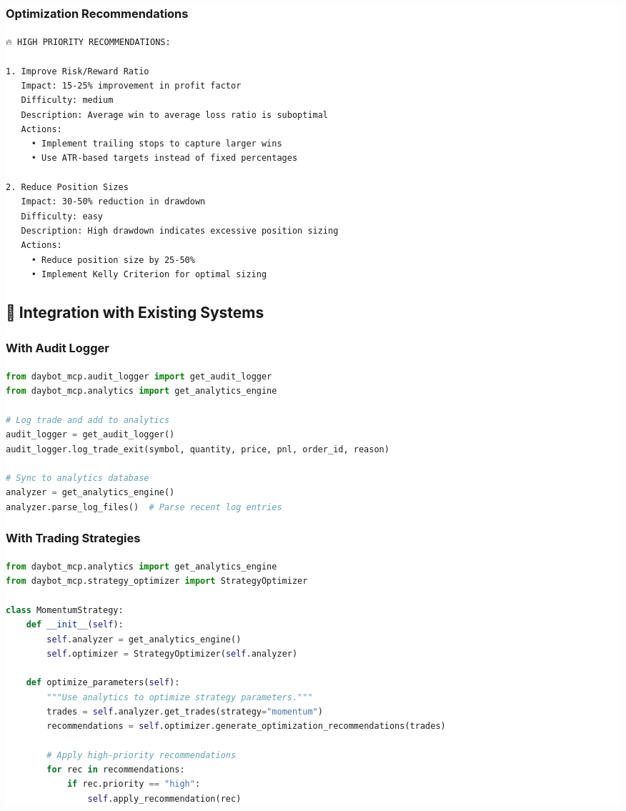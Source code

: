 ### Optimization Recommendations
```
🔥 HIGH PRIORITY RECOMMENDATIONS:

1. Improve Risk/Reward Ratio
   Impact: 15-25% improvement in profit factor
   Difficulty: medium
   Description: Average win to average loss ratio is suboptimal
   Actions:
     • Implement trailing stops to capture larger wins
     • Use ATR-based targets instead of fixed percentages

2. Reduce Position Sizes
   Impact: 30-50% reduction in drawdown
   Difficulty: easy
   Description: High drawdown indicates excessive position sizing
   Actions:
     • Reduce position size by 25-50%
     • Implement Kelly Criterion for optimal sizing
```

## 🔗 Integration with Existing Systems

### With Audit Logger

```python
from daybot_mcp.audit_logger import get_audit_logger
from daybot_mcp.analytics import get_analytics_engine

# Log trade and add to analytics
audit_logger = get_audit_logger()
audit_logger.log_trade_exit(symbol, quantity, price, pnl, order_id, reason)

# Sync to analytics database
analyzer = get_analytics_engine()
analyzer.parse_log_files()  # Parse recent log entries
```

### With Trading Strategies

```python
from daybot_mcp.analytics import get_analytics_engine
from daybot_mcp.strategy_optimizer import StrategyOptimizer

class MomentumStrategy:
    def __init__(self):
        self.analyzer = get_analytics_engine()
        self.optimizer = StrategyOptimizer(self.analyzer)
    
    def optimize_parameters(self):
        """Use analytics to optimize strategy parameters."""
        trades = self.analyzer.get_trades(strategy="momentum")
        recommendations = self.optimizer.generate_optimization_recommendations(trades)
        
        # Apply high-priority recommendations
        for rec in recommendations:
            if rec.priority == "high":
                self.apply_recommendation(rec)
```
